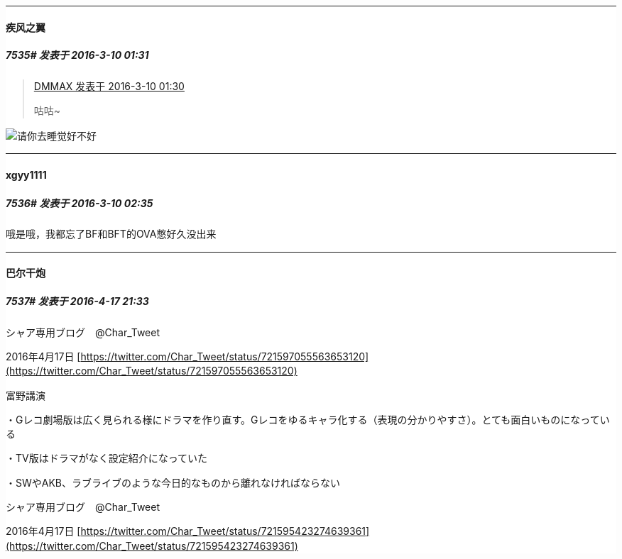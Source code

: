 





*****

####  疾风之翼  
##### 7535#       发表于 2016-3-10 01:31



<blockquote><a href="httphttps://bbs.saraba1st.com/2b/forum.php?mod=redirect&amp;goto=findpost&amp;pid=31785500&amp;ptid=1061969" target="_blank">DMMAX 发表于 2016-3-10 01:30</a>

咕咕~</blockquote>
<img src="https://static.saraba1st.com/image/smiley/face/32.gif" referrerpolicy="no-referrer">请你去睡觉好不好







*****

####  xgyy1111  
##### 7536#       发表于 2016-3-10 02:35




哦是哦，我都忘了BF和BFT的OVA憋好久没出来







*****

####  巴尔干炮  
##### 7537#       发表于 2016-4-17 21:33




シャア専用ブログ　@Char_Tweet 

 2016年4月17日 
[https://twitter.com/Char_Tweet/status/721597055563653120](https://twitter.com/Char_Tweet/status/721597055563653120) 

富野講演 

・Gレコ劇場版は広く見られる様にドラマを作り直す。Gレコをゆるキャラ化する（表現の分かりやすさ）。とても面白いものになっている 

 ・TV版はドラマがなく設定紹介になっていた 

 ・SWやAKB、ラブライブのような今日的なものから離れなければならない 


 シャア専用ブログ　@Char_Tweet 

 2016年4月17日 
[https://twitter.com/Char_Tweet/status/721595423274639361](https://twitter.com/Char_Tweet/status/721595423274639361) 
